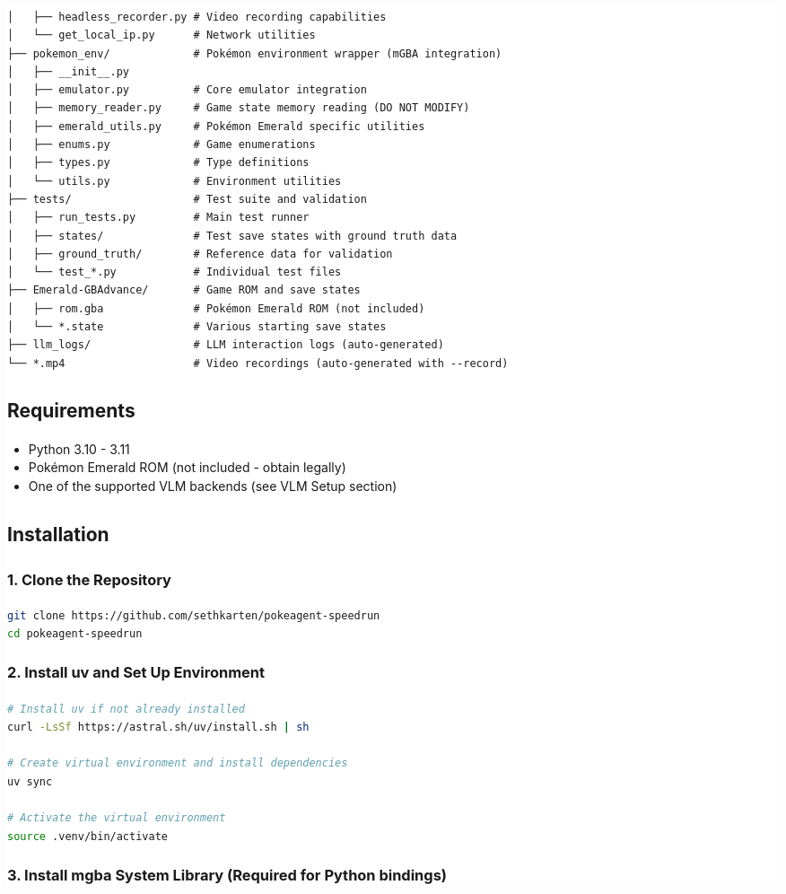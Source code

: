 ```
│   ├── headless_recorder.py # Video recording capabilities
│   └── get_local_ip.py      # Network utilities
├── pokemon_env/             # Pokémon environment wrapper (mGBA integration)
│   ├── __init__.py
│   ├── emulator.py          # Core emulator integration
│   ├── memory_reader.py     # Game state memory reading (DO NOT MODIFY)
│   ├── emerald_utils.py     # Pokémon Emerald specific utilities
│   ├── enums.py             # Game enumerations
│   ├── types.py             # Type definitions
│   └── utils.py             # Environment utilities
├── tests/                   # Test suite and validation
│   ├── run_tests.py         # Main test runner
│   ├── states/              # Test save states with ground truth data
│   ├── ground_truth/        # Reference data for validation
│   └── test_*.py            # Individual test files
├── Emerald-GBAdvance/       # Game ROM and save states
│   ├── rom.gba              # Pokémon Emerald ROM (not included)
│   └── *.state              # Various starting save states
├── llm_logs/                # LLM interaction logs (auto-generated)
└── *.mp4                    # Video recordings (auto-generated with --record)
```

## Requirements

- Python 3.10 - 3.11
- Pokémon Emerald ROM (not included - obtain legally)
- One of the supported VLM backends (see VLM Setup section)

## Installation

### 1. Clone the Repository

```bash
git clone https://github.com/sethkarten/pokeagent-speedrun
cd pokeagent-speedrun
```

### 2. Install uv and Set Up Environment

```bash
# Install uv if not already installed
curl -LsSf https://astral.sh/uv/install.sh | sh

# Create virtual environment and install dependencies
uv sync

# Activate the virtual environment
source .venv/bin/activate
```

### 3. Install mgba System Library (Required for Python bindings)
